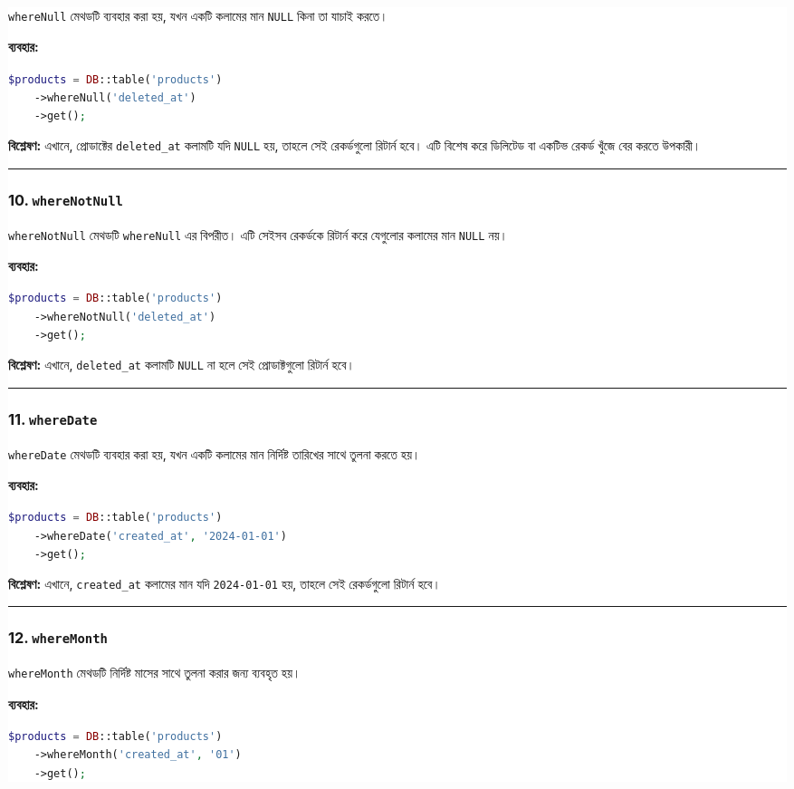 `whereNull` মেথডটি ব্যবহার করা হয়, যখন একটি কলামের মান `NULL` কিনা তা যাচাই করতে।

**ব্যবহার:**

```php
$products = DB::table('products')
    ->whereNull('deleted_at')
    ->get();
```

**বিশ্লেষণ:**
এখানে, প্রোডাক্টের `deleted_at` কলামটি যদি `NULL` হয়, তাহলে সেই রেকর্ডগুলো রিটার্ন হবে। এটি বিশেষ করে ডিলিটেড বা একটিভ রেকর্ড খুঁজে বের করতে উপকারী।

---

### 10. **`whereNotNull`**

`whereNotNull` মেথডটি `whereNull` এর বিপরীত। এটি সেইসব রেকর্ডকে রিটার্ন করে যেগুলোর কলামের মান `NULL` নয়।

**ব্যবহার:**

```php
$products = DB::table('products')
    ->whereNotNull('deleted_at')
    ->get();
```

**বিশ্লেষণ:**
এখানে, `deleted_at` কলামটি `NULL` না হলে সেই প্রোডাক্টগুলো রিটার্ন হবে।

---

### 11. **`whereDate`**

`whereDate` মেথডটি ব্যবহার করা হয়, যখন একটি কলামের মান নির্দিষ্ট তারিখের সাথে তুলনা করতে হয়।

**ব্যবহার:**

```php
$products = DB::table('products')
    ->whereDate('created_at', '2024-01-01')
    ->get();
```

**বিশ্লেষণ:**
এখানে, `created_at` কলামের মান যদি `2024-01-01` হয়, তাহলে সেই রেকর্ডগুলো রিটার্ন হবে।

---

### 12. **`whereMonth`**

`whereMonth` মেথডটি নির্দিষ্ট মাসের সাথে তুলনা করার জন্য ব্যবহৃত হয়।

**ব্যবহার:**

```php
$products = DB::table('products')
    ->whereMonth('created_at', '01')
    ->get();
```
